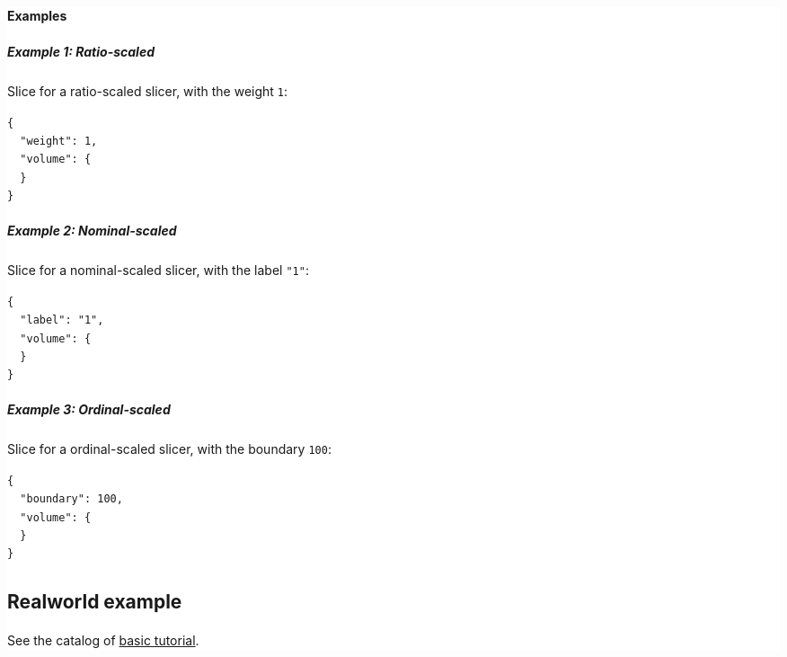 #### Examples

##### Example 1: Ratio-scaled

Slice for a ratio-scaled slicer, with the weight `1`:

~~~
{
  "weight": 1,
  "volume": {
  }
}
~~~

##### Example 2: Nominal-scaled

Slice for a nominal-scaled slicer, with the label `"1"`:

~~~
{
  "label": "1",
  "volume": {
  }
}
~~~

##### Example 3: Ordinal-scaled

Slice for a ordinal-scaled slicer, with the boundary `100`:

~~~
{
  "boundary": 100,
  "volume": {
  }
}
~~~

## Realworld example

See the catalog of [basic tutorial].

  [basic tutorial]: ../../../tutorial/basic
